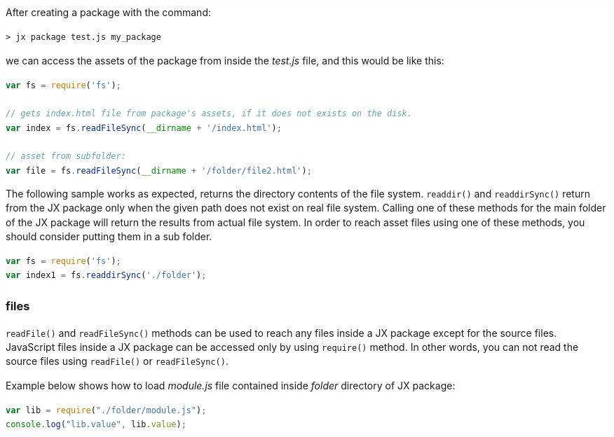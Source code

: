 After creating a package with the command:

    > jx package test.js my_package

we can access the assets of the package from inside the *test.js* file, and this would be like this:

```js
var fs = require('fs');

// gets index.html file from package's assets, if it does not exists on the disk.
var index = fs.readFileSync(__dirname + '/index.html');

// asset from subfolder:
var file = fs.readFileSync(__dirname + '/folder/file2.html');
```

The following sample works as expected, returns the directory contents of the file system. `readdir()` and `readdirSync()`
return from the JX package only when the given path does not exist on real file system. Calling one of these methods for the main
folder of the JX package will return the results from actual file system. In order to reach asset files using one of these
methods, you should consider putting them in a sub folder.

```js
var fs = require('fs');
var index1 = fs.readdirSync('./folder');
```

### files

`readFile()` and `readFileSync()` methods can be used to reach any files inside a JX package except for the source files.
JavaScript files inside a JX package can be accessed only by using `require()` method. In other words,
you can not read the source files using `readFile()` or `readFileSync()`.

Example below shows how to load *module.js* file contained inside *folder* directory of JX package:

```js
var lib = require("./folder/module.js");
console.log("lib.value", lib.value);
```


